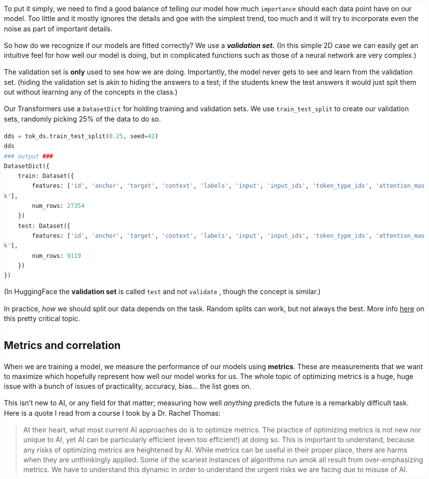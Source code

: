 To put it simply, we need to find a good balance of telling our model how much `importance` should each data point have on our model. Too little and it mostly ignores the details and goe with the simplest trend, too much and it will try to incorporate even the noise as part of important details.

So how do we recognize if our models are fitted correctly? We use a _**validation set.**_ (In this simple 2D case we can easily get an intuitive feel for how well our model is doing, but in complicated functions such as those of a neural network are very complex.)

The validation set is **only** used to see how we are doing. Importantly, the model never gets to see and learn from the validation set. (hiding the validation set is akin to hiding the answers to a test; if the students knew the test answers it would just spit them out without learning any of the concepts in the class.)

Our Transformers use a `DatasetDict` for holding training and validation sets. We use `train_test_split` to create our validation sets, randomly picking 25% of the data to do so.

```python
dds = tok_ds.train_test_split(0.25, seed=42)
dds
### output ###
DatasetDict({
    train: Dataset({
        features: ['id', 'anchor', 'target', 'context', 'labels', 'input', 'input_ids', 'token_type_ids', 'attention_mask'],
        num_rows: 27354
    })
    test: Dataset({
        features: ['id', 'anchor', 'target', 'context', 'labels', 'input', 'input_ids', 'token_type_ids', 'attention_mask'],
        num_rows: 9119
    })
})
```

(In HuggingFace the **validation set** is called `test` and not `validate` , though the concept is similar.)

In practice, _how_ we should split our data depends on the task. Random splits can work, but not always the best. More info [here](https://www.fast.ai/posts/2017-11-13-validation-sets.html) on this pretty critical topic.

## Metrics and correlation

When we are training a model, we measure the performance of our models using **metrics**. These are measurements that we want to maximize which hopefully represent how well our model works for us. The whole topic of optimizing metrics is a huge, huge issue with a bunch of issues of practicality, accuracy, bias… the list goes on.

This isn’t new to AI, or any field for that matter; measuring how well _anything_ predicts the future is a remarkably difficult task. Here is a quote I read from a course I took by a Dr. Rachel Thomas:

> At their heart, what most current AI approaches do is to optimize metrics. The practice of optimizing metrics is not new nor unique to AI, yet AI can be particularly efficient (even too efficient!) at doing so. This is important to understand, because any risks of optimizing metrics are heightened by AI. While metrics can be useful in their proper place, there are harms when they are unthinkingly applied. Some of the scariest instances of algorithms run amok all result from over-emphasizing metrics. We have to understand this dynamic in order to understand the urgent risks we are facing due to misuse of AI.
